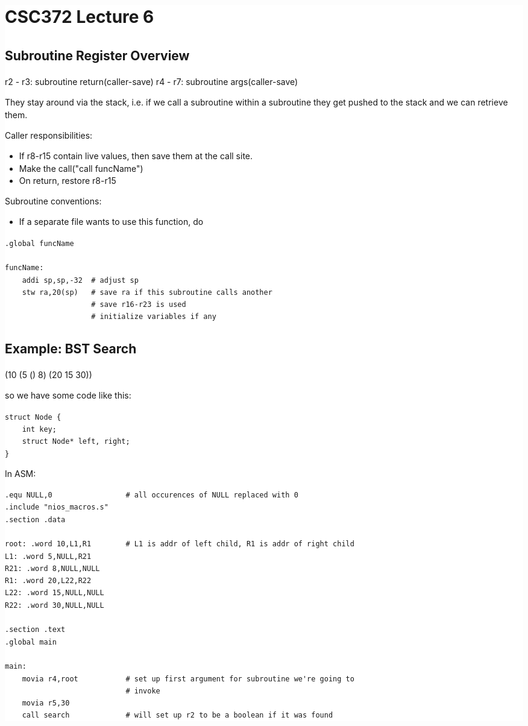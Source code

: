 CSC372 Lecture 6
====================

Subroutine Register Overview
------------------------------

r2 - r3: subroutine return(caller-save)
r4 - r7: subroutine args(caller-save)

They stay around via the stack, i.e. if we call a subroutine within a subroutine
they get pushed to the stack and we can retrieve them.

Caller responsibilities:

- If r8-r15 contain live values, then save them at the call site.
- Make the call("call funcName")
- On return, restore r8-r15

Subroutine conventions:

- If a separate file wants to use this function, do

```
.global funcName

funcName:
	addi sp,sp,-32 	# adjust sp
	stw ra,20(sp)  	# save ra if this subroutine calls another
					# save r16-r23 is used
					# initialize variables if any
```

Example: BST Search
-----------------------

(10
  (5 () 8)
  (20 15 30))

so we have some code like this:

```
struct Node {
	int key;
	struct Node* left, right;
}
```

In ASM:

```
.equ NULL,0 				# all occurences of NULL replaced with 0
.include "nios_macros.s"
.section .data

root: .word 10,L1,R1 		# L1 is addr of left child, R1 is addr of right child 
L1: .word 5,NULL,R21
R21: .word 8,NULL,NULL
R1: .word 20,L22,R22
L22: .word 15,NULL,NULL
R22: .word 30,NULL,NULL

.section .text
.global main

main:
	movia r4,root			# set up first argument for subroutine we're going to
							# invoke
	movia r5,30
	call search 			# will set up r2 to be a boolean if it was found
```